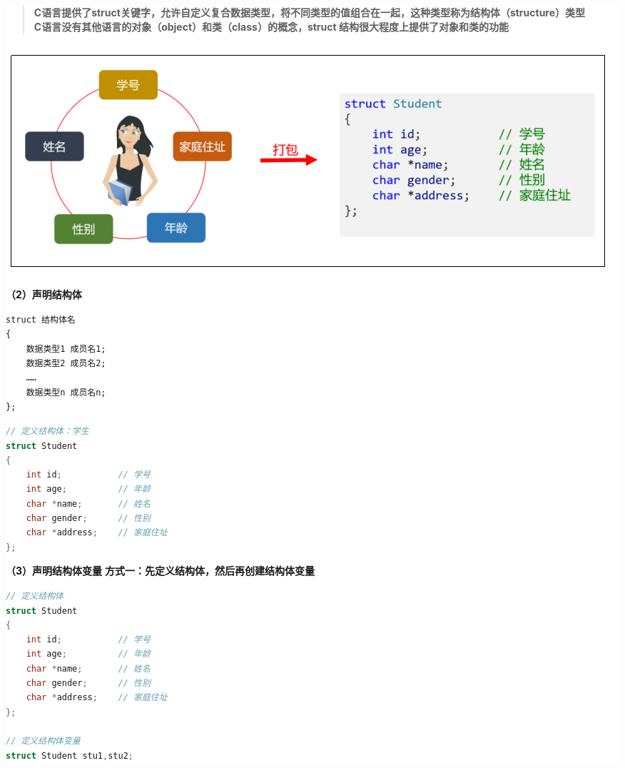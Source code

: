 >**C语言提供了struct关键字，允许自定义复合数据类型，将不同类型的值组合在一起，这种类型称为结构体（structure）类型**<br>
>**C语言没有其他语言的对象（object）和类（class）的概念，struct 结构很大程度上提供了对象和类的功能**

![](./assert/第十一章：自定义数据类型/什么是结构体.png)

**（2）声明结构体**
```
struct 结构体名
{ 
    数据类型1 成员名1;   
    数据类型2 成员名2; 
    ……
    数据类型n 成员名n;
};
```

```c
// 定义结构体：学生
struct Student
{
    int id;           // 学号
    int age;          // 年龄
    char *name;       // 姓名
    char gender;      // 性别
    char *address;    // 家庭住址
};
```

**（3）声明结构体变量**
**方式一：先定义结构体，然后再创建结构体变量**

```c
// 定义结构体
struct Student
{
    int id;           // 学号
    int age;          // 年龄
    char *name;       // 姓名
    char gender;      // 性别
    char *address;    // 家庭住址
};

// 定义结构体变量
struct Student stu1,stu2;
```
